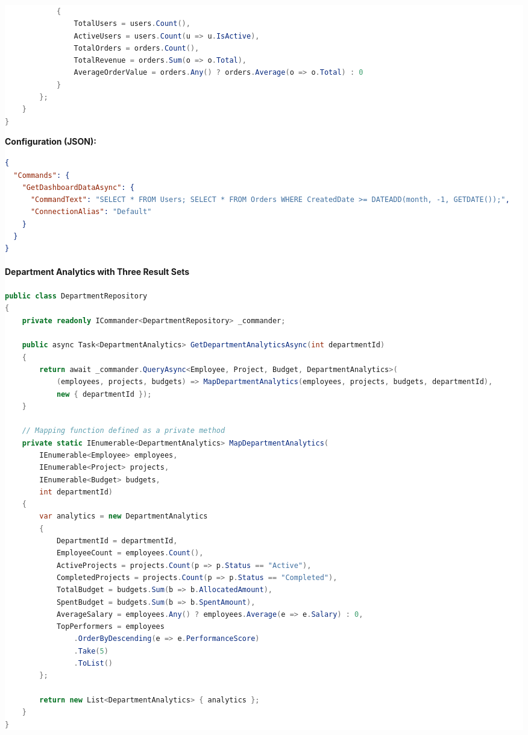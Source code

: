 ```csharp
            {
                TotalUsers = users.Count(),
                ActiveUsers = users.Count(u => u.IsActive),
                TotalOrders = orders.Count(),
                TotalRevenue = orders.Sum(o => o.Total),
                AverageOrderValue = orders.Any() ? orders.Average(o => o.Total) : 0
            }
        };
    }
}
```

**Configuration (JSON):**
```json
{
  "Commands": {
    "GetDashboardDataAsync": {
      "CommandText": "SELECT * FROM Users; SELECT * FROM Orders WHERE CreatedDate >= DATEADD(month, -1, GETDATE());",
      "ConnectionAlias": "Default"
    }
  }
}
```

#### Department Analytics with Three Result Sets
```csharp
public class DepartmentRepository
{
    private readonly ICommander<DepartmentRepository> _commander;

    public async Task<DepartmentAnalytics> GetDepartmentAnalyticsAsync(int departmentId)
    {
        return await _commander.QueryAsync<Employee, Project, Budget, DepartmentAnalytics>(
            (employees, projects, budgets) => MapDepartmentAnalytics(employees, projects, budgets, departmentId),
            new { departmentId });
    }

    // Mapping function defined as a private method
    private static IEnumerable<DepartmentAnalytics> MapDepartmentAnalytics(
        IEnumerable<Employee> employees, 
        IEnumerable<Project> projects, 
        IEnumerable<Budget> budgets,
        int departmentId)
    {
        var analytics = new DepartmentAnalytics
        {
            DepartmentId = departmentId,
            EmployeeCount = employees.Count(),
            ActiveProjects = projects.Count(p => p.Status == "Active"),
            CompletedProjects = projects.Count(p => p.Status == "Completed"),
            TotalBudget = budgets.Sum(b => b.AllocatedAmount),
            SpentBudget = budgets.Sum(b => b.SpentAmount),
            AverageSalary = employees.Any() ? employees.Average(e => e.Salary) : 0,
            TopPerformers = employees
                .OrderByDescending(e => e.PerformanceScore)
                .Take(5)
                .ToList()
        };

        return new List<DepartmentAnalytics> { analytics };
    }
}
```